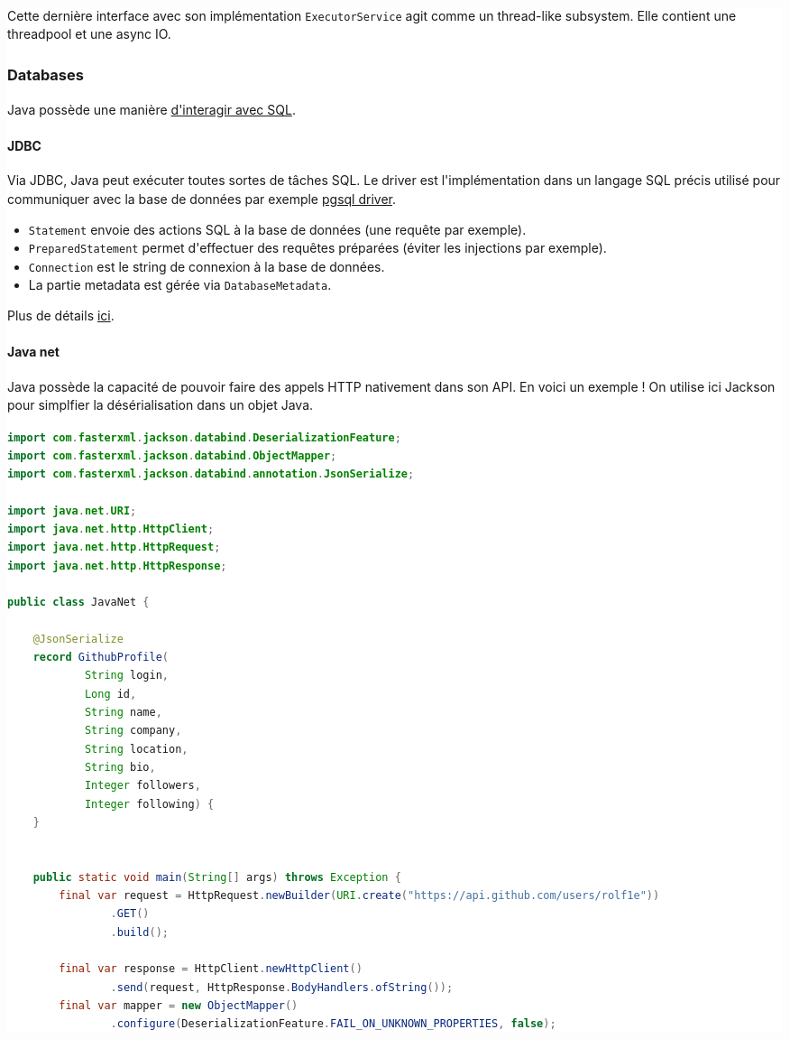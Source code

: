 Cette dernière interface avec son implémentation `ExecutorService` agit comme un thread-like subsystem. Elle contient
une threadpool et une async IO.

### Databases

Java possède une
manière [d'interagir avec SQL](https://docs.oracle.com/en/java/javase/11/docs/api/java.sql/module-summary.html).

#### JDBC

Via JDBC, Java peut exécuter toutes sortes de tâches SQL. Le driver est l'implémentation dans un langage SQL précis
utilisé pour communiquer avec la base de données par exemple [pgsql driver](https://jdbc.postgresql.org/).

- `Statement` envoie des actions SQL à la base de données (une requête par exemple).
- `PreparedStatement` permet d'effectuer des requêtes préparées (éviter les injections par exemple).
- `Connection` est le string de connexion à la base de données.
- La partie metadata est gérée via `DatabaseMetadata`.

Plus de détails [ici](https://www.baeldung.com/java-jdbc).

#### Java net

Java possède la capacité de pouvoir faire des appels HTTP nativement dans son API. En voici un exemple ! On utilise ici
Jackson pour simplfier la désérialisation dans un objet Java.

```java
import com.fasterxml.jackson.databind.DeserializationFeature;
import com.fasterxml.jackson.databind.ObjectMapper;
import com.fasterxml.jackson.databind.annotation.JsonSerialize;

import java.net.URI;
import java.net.http.HttpClient;
import java.net.http.HttpRequest;
import java.net.http.HttpResponse;

public class JavaNet {

    @JsonSerialize
    record GithubProfile(
            String login,
            Long id,
            String name,
            String company,
            String location,
            String bio,
            Integer followers,
            Integer following) {
    }


    public static void main(String[] args) throws Exception {
        final var request = HttpRequest.newBuilder(URI.create("https://api.github.com/users/rolf1e"))
                .GET()
                .build();

        final var response = HttpClient.newHttpClient()
                .send(request, HttpResponse.BodyHandlers.ofString());
        final var mapper = new ObjectMapper()
                .configure(DeserializationFeature.FAIL_ON_UNKNOWN_PROPERTIES, false);
```